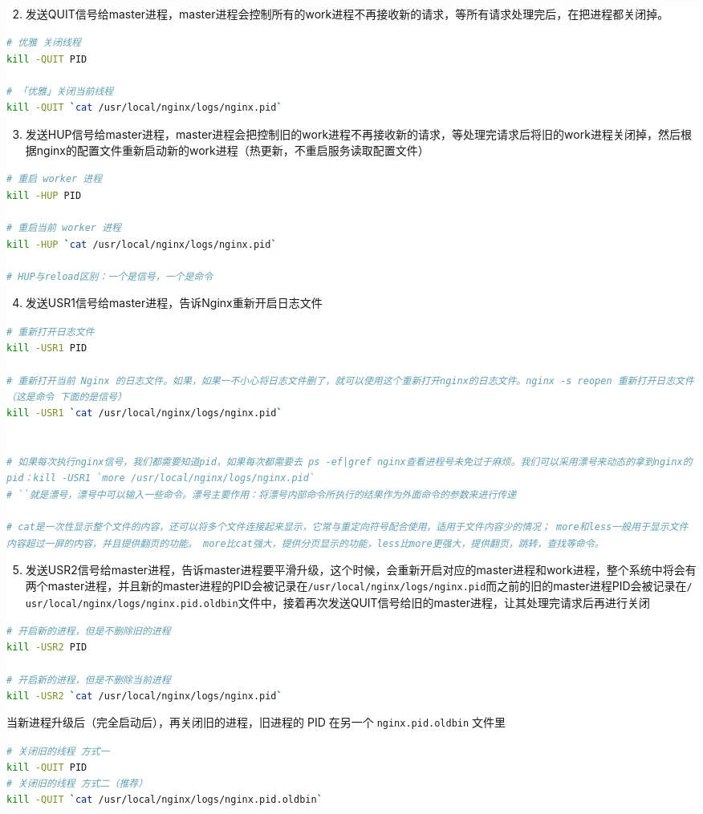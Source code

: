 2. 发送QUIT信号给master进程，master进程会控制所有的work进程不再接收新的请求，等所有请求处理完后，在把进程都关闭掉。

```sh
# 优雅 关闭线程
kill -QUIT PID

# 「优雅」关闭当前线程
kill -QUIT `cat /usr/local/nginx/logs/nginx.pid`
```

3. 发送HUP信号给master进程，master进程会把控制旧的work进程不再接收新的请求，等处理完请求后将旧的work进程关闭掉，然后根据nginx的配置文件重新启动新的work进程（热更新，不重启服务读取配置文件）

```sh
# 重启 worker 进程
kill -HUP PID 

# 重启当前 worker 进程
kill -HUP `cat /usr/local/nginx/logs/nginx.pid`

# HUP与reload区别：一个是信号，一个是命令
```

4. 发送USR1信号给master进程，告诉Nginx重新开启日志文件

```sh
# 重新打开日志文件
kill -USR1 PID

# 重新打开当前 Nginx 的日志文件。如果，如果一不小心将日志文件删了，就可以使用这个重新打开nginx的日志文件。nginx -s reopen 重新打开日志文件（这是命令 下面的是信号）
kill -USR1 `cat /usr/local/nginx/logs/nginx.pid`


# 如果每次执行nginx信号，我们都需要知道pid，如果每次都需要去 ps -ef|gref nginx查看进程号未免过于麻烦。我们可以采用漂号来动态的拿到nginx的pid：kill -USR1 `more /usr/local/nginx/logs/nginx.pid`
# ``就是漂号，漂号中可以输入一些命令。漂号主要作用：将漂号内部命令所执行的结果作为外面命令的参数来进行传递

# cat是一次性显示整个文件的内容，还可以将多个文件连接起来显示，它常与重定向符号配合使用，适用于文件内容少的情况； more和less一般用于显示文件内容超过一屏的内容，并且提供翻页的功能。 more比cat强大，提供分页显示的功能，less比more更强大，提供翻页，跳转，查找等命令。
```

5. 发送USR2信号给master进程，告诉master进程要平滑升级，这个时候，会重新开启对应的master进程和work进程，整个系统中将会有两个master进程，并且新的master进程的PID会被记录在`/usr/local/nginx/logs/nginx.pid`而之前的旧的master进程PID会被记录在`/usr/local/nginx/logs/nginx.pid.oldbin`文件中，接着再次发送QUIT信号给旧的master进程，让其处理完请求后再进行关闭

```sh
# 开启新的进程，但是不删除旧的进程
kill -USR2 PID

# 开启新的进程，但是不删除当前进程
kill -USR2 `cat /usr/local/nginx/logs/nginx.pid`
```

当新进程升级后（完全启动后），再关闭旧的进程，旧进程的 PID 在另一个 `nginx.pid.oldbin` 文件里

```sh
# 关闭旧的线程 方式一
kill -QUIT PID
# 关闭旧的线程 方式二（推荐）
kill -QUIT `cat /usr/local/nginx/logs/nginx.pid.oldbin`
```
